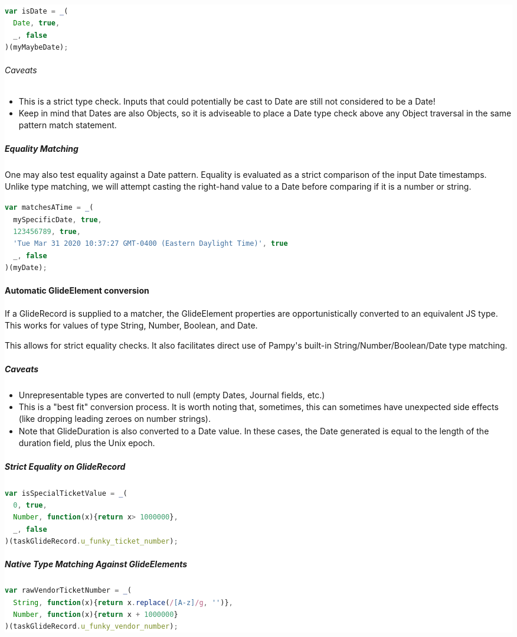 ``` javascript
var isDate = _(
  Date, true,
  _, false
)(myMaybeDate);
```

###### Caveats
* This is a strict type check. Inputs that could potentially be cast to Date are still not considered to be a Date!
* Keep in mind that Dates are also Objects, so it is adviseable to place a Date type check above any Object traversal in the same pattern match statement.

##### Equality Matching
One may also test equality against a Date pattern. Equality is evaluated as a strict comparison of the input Date timestamps. Unlike type matching, we will attempt casting the right-hand value to a Date before comparing if it is a number or string.

``` javascript
var matchesATime = _(
  mySpecificDate, true,
  123456789, true,
  'Tue Mar 31 2020 10:37:27 GMT-0400 (Eastern Daylight Time)', true
  _, false
)(myDate);
```

#### Automatic GlideElement conversion
If a GlideRecord is supplied to a matcher, the GlideElement properties are opportunistically converted to an equivalent JS type. This works for values of type String, Number, Boolean, and Date. 

This allows for strict equality checks. It also facilitates direct use of Pampy's built-in String/Number/Boolean/Date type matching.

##### Caveats
* Unrepresentable types are converted to null (empty Dates, Journal fields, etc.)
* This is a "best fit" conversion process. It is worth noting that, sometimes, this can sometimes have unexpected side effects (like dropping leading zeroes on number strings).
* Note that GlideDuration is also converted to a Date value. In these cases, the Date generated is equal to the length of the duration field, plus the Unix epoch.

##### Strict Equality on GlideRecord
``` javascript
var isSpecialTicketValue = _(
  0, true,
  Number, function(x){return x> 1000000},
  _, false
)(taskGlideRecord.u_funky_ticket_number);
```

##### Native Type Matching Against GlideElements
``` javascript
var rawVendorTicketNumber = _(
  String, function(x){return x.replace(/[A-z]/g, '')},
  Number, function(x){return x + 1000000}
)(taskGlideRecord.u_funky_vendor_number);
```

